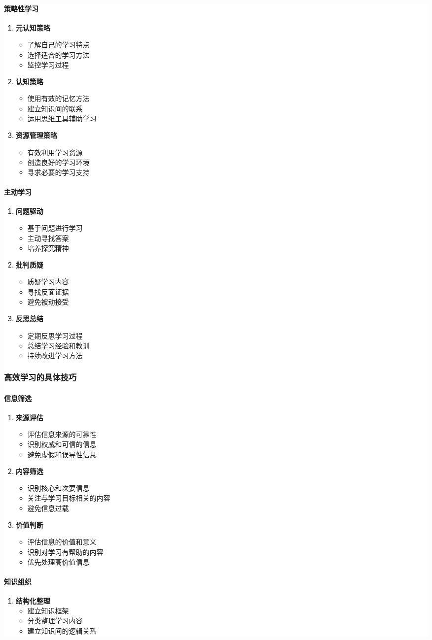 #### 策略性学习
1. **元认知策略**
   - 了解自己的学习特点
   - 选择适合的学习方法
   - 监控学习过程

2. **认知策略**
   - 使用有效的记忆方法
   - 建立知识间的联系
   - 运用思维工具辅助学习

3. **资源管理策略**
   - 有效利用学习资源
   - 创造良好的学习环境
   - 寻求必要的学习支持

#### 主动学习
1. **问题驱动**
   - 基于问题进行学习
   - 主动寻找答案
   - 培养探究精神

2. **批判质疑**
   - 质疑学习内容
   - 寻找反面证据
   - 避免被动接受

3. **反思总结**
   - 定期反思学习过程
   - 总结学习经验和教训
   - 持续改进学习方法

### 高效学习的具体技巧

#### 信息筛选
1. **来源评估**
   - 评估信息来源的可靠性
   - 识别权威和可信的信息
   - 避免虚假和误导性信息

2. **内容筛选**
   - 识别核心和次要信息
   - 关注与学习目标相关的内容
   - 避免信息过载

3. **价值判断**
   - 评估信息的价值和意义
   - 识别对学习有帮助的内容
   - 优先处理高价值信息

#### 知识组织
1. **结构化整理**
   - 建立知识框架
   - 分类整理学习内容
   - 建立知识间的逻辑关系
